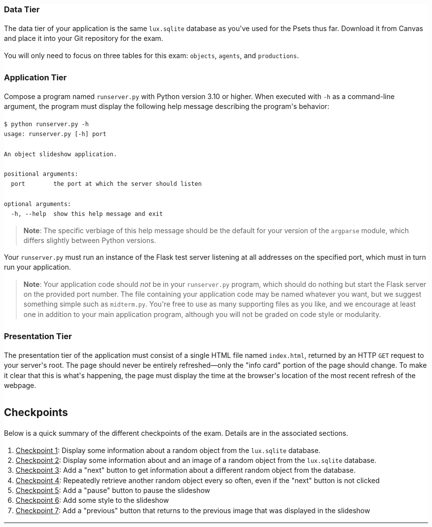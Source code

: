 ### Data Tier

The data tier of your application is the same `lux.sqlite` database as you've used for the Psets thus far.
Download it from Canvas and place it into your Git repository for the exam.

You will only need to focus on three tables for this exam: `objects`, `agents`, and `productions`.

### Application Tier

Compose a program named `runserver.py` with Python version 3.10 or higher.
When executed with `-h` as a command-line argument, the program must display the following help message describing the program's behavior:

```
$ python runserver.py -h
usage: runserver.py [-h] port

An object slideshow application.

positional arguments:
  port        the port at which the server should listen

optional arguments:
  -h, --help  show this help message and exit
```

> **Note**: The specific verbiage of this help message should be the default for your version of the `argparse` module, which differs slightly between Python versions.

Your `runserver.py` must run an instance of the Flask test server listening at all addresses on the specified port, which must in turn run your application.

> **Note**: Your application code should *not* be in your `runserver.py` program, which should do nothing but start the Flask server on the provided port number.
> The file containing your application code may be named whatever you want, but we suggest something simple such as `midterm.py`.
> You're free to use as many supporting files as you like, and we encourage at least one in addition to your main application program, although you will not be graded on code style or modularity.

### Presentation Tier

The presentation tier of the application must consist of a single HTML file named `index.html`, returned by an HTTP `GET` request to your server's root.
The page should never be entirely refreshed&mdash;only the "info card" portion of the page should change.
To make it clear that this is what's happening, the page must display the time at the browser's location of the most recent refresh of the webpage.

## Checkpoints
Below is a quick summary of the different checkpoints of the exam.
Details are in the associated sections.

1. [Checkpoint 1](#checkpoint-1): Display some information about a random object from the `lux.sqlite` database.
2. [Checkpoint 2](#checkpoint-2): Display some information about and an image of a random object from the `lux.sqlite` database.
3. [Checkpoint 3](#checkpoint-3): Add a "next" button to get information about a different random object from the database.
4. [Checkpoint 4](#checkpoint-4): Repeatedly retrieve another random object every so often, even if the "next" button is not clicked
5. [Checkpoint 5](#checkpoint-5): Add a "pause" button to pause the slideshow
6. [Checkpoint 6](#checkpoint-6): Add some style to the slideshow
7. [Checkpoint 7](#checkpoint-7): Add a "previous" button that returns to the previous image that was displayed in the slideshow

---